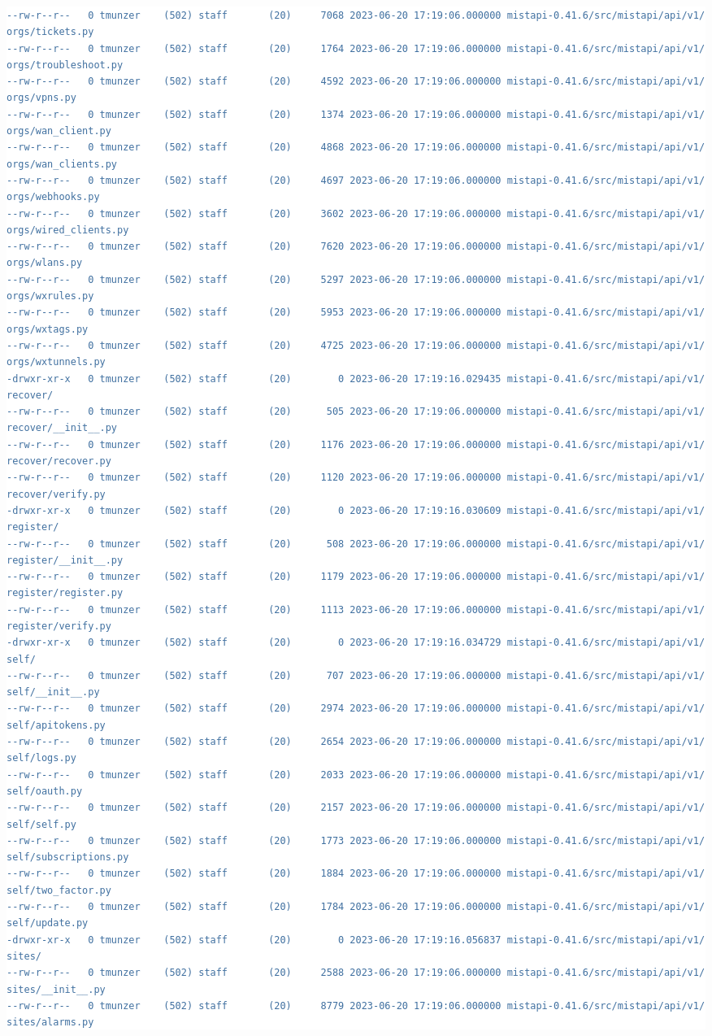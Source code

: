 ```diff
--rw-r--r--   0 tmunzer    (502) staff       (20)     7068 2023-06-20 17:19:06.000000 mistapi-0.41.6/src/mistapi/api/v1/orgs/tickets.py
--rw-r--r--   0 tmunzer    (502) staff       (20)     1764 2023-06-20 17:19:06.000000 mistapi-0.41.6/src/mistapi/api/v1/orgs/troubleshoot.py
--rw-r--r--   0 tmunzer    (502) staff       (20)     4592 2023-06-20 17:19:06.000000 mistapi-0.41.6/src/mistapi/api/v1/orgs/vpns.py
--rw-r--r--   0 tmunzer    (502) staff       (20)     1374 2023-06-20 17:19:06.000000 mistapi-0.41.6/src/mistapi/api/v1/orgs/wan_client.py
--rw-r--r--   0 tmunzer    (502) staff       (20)     4868 2023-06-20 17:19:06.000000 mistapi-0.41.6/src/mistapi/api/v1/orgs/wan_clients.py
--rw-r--r--   0 tmunzer    (502) staff       (20)     4697 2023-06-20 17:19:06.000000 mistapi-0.41.6/src/mistapi/api/v1/orgs/webhooks.py
--rw-r--r--   0 tmunzer    (502) staff       (20)     3602 2023-06-20 17:19:06.000000 mistapi-0.41.6/src/mistapi/api/v1/orgs/wired_clients.py
--rw-r--r--   0 tmunzer    (502) staff       (20)     7620 2023-06-20 17:19:06.000000 mistapi-0.41.6/src/mistapi/api/v1/orgs/wlans.py
--rw-r--r--   0 tmunzer    (502) staff       (20)     5297 2023-06-20 17:19:06.000000 mistapi-0.41.6/src/mistapi/api/v1/orgs/wxrules.py
--rw-r--r--   0 tmunzer    (502) staff       (20)     5953 2023-06-20 17:19:06.000000 mistapi-0.41.6/src/mistapi/api/v1/orgs/wxtags.py
--rw-r--r--   0 tmunzer    (502) staff       (20)     4725 2023-06-20 17:19:06.000000 mistapi-0.41.6/src/mistapi/api/v1/orgs/wxtunnels.py
-drwxr-xr-x   0 tmunzer    (502) staff       (20)        0 2023-06-20 17:19:16.029435 mistapi-0.41.6/src/mistapi/api/v1/recover/
--rw-r--r--   0 tmunzer    (502) staff       (20)      505 2023-06-20 17:19:06.000000 mistapi-0.41.6/src/mistapi/api/v1/recover/__init__.py
--rw-r--r--   0 tmunzer    (502) staff       (20)     1176 2023-06-20 17:19:06.000000 mistapi-0.41.6/src/mistapi/api/v1/recover/recover.py
--rw-r--r--   0 tmunzer    (502) staff       (20)     1120 2023-06-20 17:19:06.000000 mistapi-0.41.6/src/mistapi/api/v1/recover/verify.py
-drwxr-xr-x   0 tmunzer    (502) staff       (20)        0 2023-06-20 17:19:16.030609 mistapi-0.41.6/src/mistapi/api/v1/register/
--rw-r--r--   0 tmunzer    (502) staff       (20)      508 2023-06-20 17:19:06.000000 mistapi-0.41.6/src/mistapi/api/v1/register/__init__.py
--rw-r--r--   0 tmunzer    (502) staff       (20)     1179 2023-06-20 17:19:06.000000 mistapi-0.41.6/src/mistapi/api/v1/register/register.py
--rw-r--r--   0 tmunzer    (502) staff       (20)     1113 2023-06-20 17:19:06.000000 mistapi-0.41.6/src/mistapi/api/v1/register/verify.py
-drwxr-xr-x   0 tmunzer    (502) staff       (20)        0 2023-06-20 17:19:16.034729 mistapi-0.41.6/src/mistapi/api/v1/self/
--rw-r--r--   0 tmunzer    (502) staff       (20)      707 2023-06-20 17:19:06.000000 mistapi-0.41.6/src/mistapi/api/v1/self/__init__.py
--rw-r--r--   0 tmunzer    (502) staff       (20)     2974 2023-06-20 17:19:06.000000 mistapi-0.41.6/src/mistapi/api/v1/self/apitokens.py
--rw-r--r--   0 tmunzer    (502) staff       (20)     2654 2023-06-20 17:19:06.000000 mistapi-0.41.6/src/mistapi/api/v1/self/logs.py
--rw-r--r--   0 tmunzer    (502) staff       (20)     2033 2023-06-20 17:19:06.000000 mistapi-0.41.6/src/mistapi/api/v1/self/oauth.py
--rw-r--r--   0 tmunzer    (502) staff       (20)     2157 2023-06-20 17:19:06.000000 mistapi-0.41.6/src/mistapi/api/v1/self/self.py
--rw-r--r--   0 tmunzer    (502) staff       (20)     1773 2023-06-20 17:19:06.000000 mistapi-0.41.6/src/mistapi/api/v1/self/subscriptions.py
--rw-r--r--   0 tmunzer    (502) staff       (20)     1884 2023-06-20 17:19:06.000000 mistapi-0.41.6/src/mistapi/api/v1/self/two_factor.py
--rw-r--r--   0 tmunzer    (502) staff       (20)     1784 2023-06-20 17:19:06.000000 mistapi-0.41.6/src/mistapi/api/v1/self/update.py
-drwxr-xr-x   0 tmunzer    (502) staff       (20)        0 2023-06-20 17:19:16.056837 mistapi-0.41.6/src/mistapi/api/v1/sites/
--rw-r--r--   0 tmunzer    (502) staff       (20)     2588 2023-06-20 17:19:06.000000 mistapi-0.41.6/src/mistapi/api/v1/sites/__init__.py
--rw-r--r--   0 tmunzer    (502) staff       (20)     8779 2023-06-20 17:19:06.000000 mistapi-0.41.6/src/mistapi/api/v1/sites/alarms.py
```